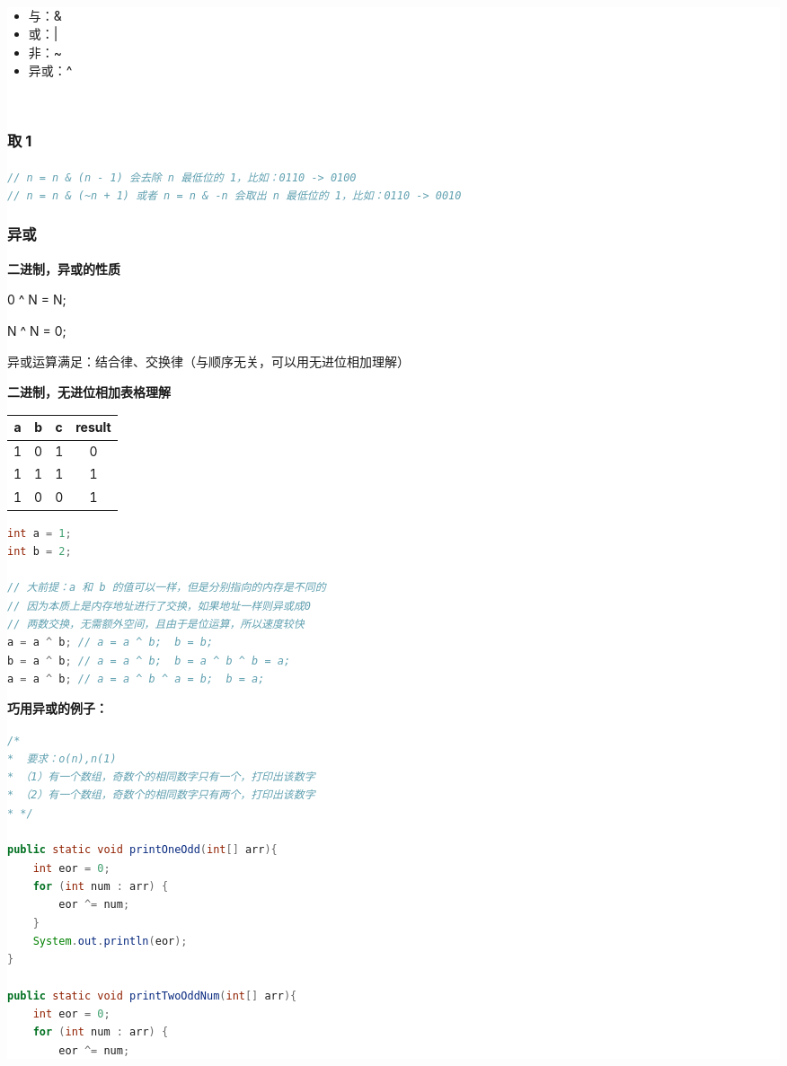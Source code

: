 - 与：&
- 或：|
- 非：~
- 异或：^

<br/>



### 取 1

```java
// n = n & (n - 1) 会去除 n 最低位的 1，比如：0110 -> 0100
// n = n & (~n + 1) 或者 n = n & -n 会取出 n 最低位的 1，比如：0110 -> 0010
```



### 异或

**二进制，异或的性质**

0 ^ N = N; 

N ^ N = 0;

异或运算满足：结合律、交换律（与顺序无关，可以用无进位相加理解）

**二进制，无进位相加表格理解**

|  a   |  b   |  c   | result |
| :--: | :--: | :--: | :----: |
|  1   |  0   |  1   |   0    |
|  1   |  1   |  1   |   1    |
|  1   |  0   |  0   |   1    |

```java
int a = 1;
int b = 2;

// 大前提：a 和 b 的值可以一样，但是分别指向的内存是不同的
// 因为本质上是内存地址进行了交换，如果地址一样则异或成0
// 两数交换，无需额外空间，且由于是位运算，所以速度较快
a = a ^ b; // a = a ^ b;  b = b;
b = a ^ b; // a = a ^ b;  b = a ^ b ^ b = a;
a = a ^ b; // a = a ^ b ^ a = b;  b = a;
```

**巧用异或的例子：**

```java
/*
*  要求：o(n),n(1)
* （1）有一个数组，奇数个的相同数字只有一个，打印出该数字
* （2）有一个数组，奇数个的相同数字只有两个，打印出该数字
* */

public static void printOneOdd(int[] arr){
    int eor = 0;
    for (int num : arr) {
        eor ^= num;
    }
    System.out.println(eor);
}

public static void printTwoOddNum(int[] arr){
    int eor = 0;
    for (int num : arr) {
        eor ^= num;
```